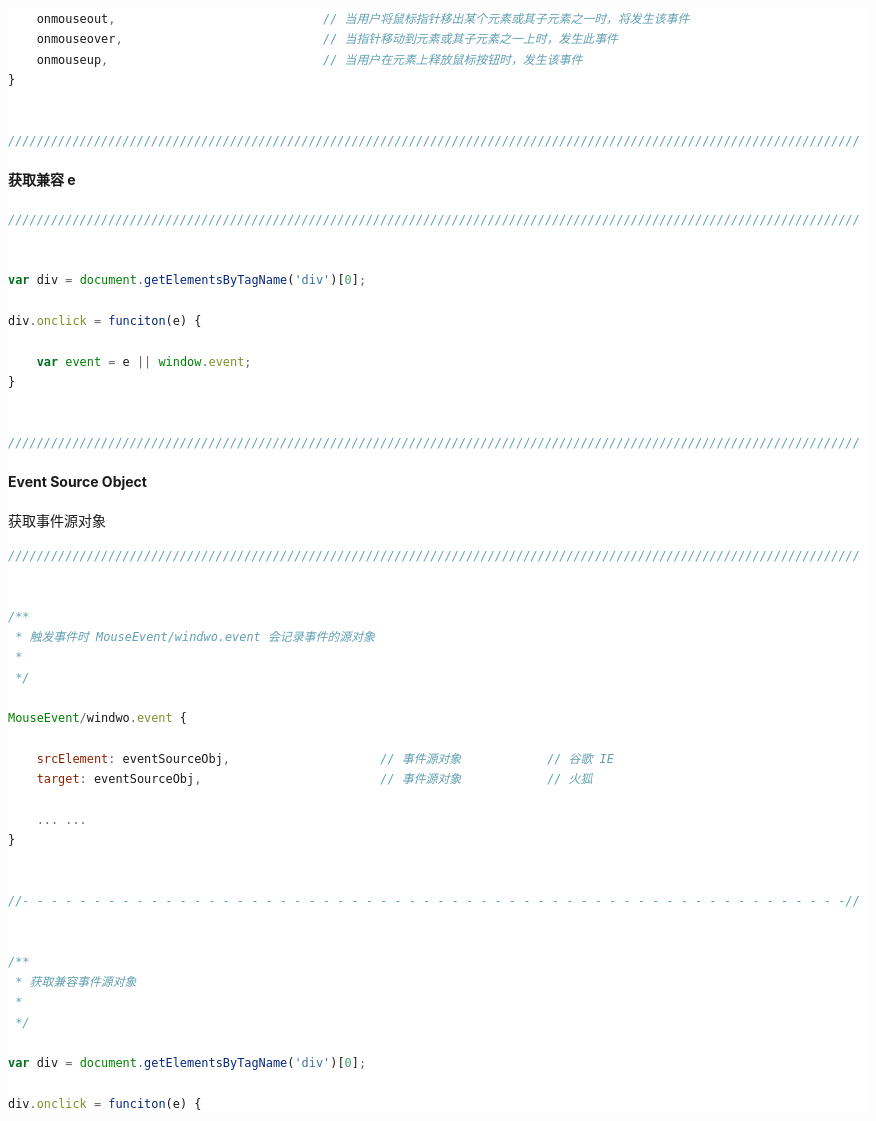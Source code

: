 ``` javascript
    onmouseout,                             // 当用户将鼠标指针移出某个元素或其子元素之一时，将发生该事件
    onmouseover,                            // 当指针移动到元素或其子元素之一上时，发生此事件
    onmouseup,                              // 当用户在元素上释放鼠标按钮时，发生该事件
}


///////////////////////////////////////////////////////////////////////////////////////////////////////////////////////
```

#### 获取兼容 e

``` javascript
///////////////////////////////////////////////////////////////////////////////////////////////////////////////////////


var div = document.getElementsByTagName('div')[0];

div.onclick = funciton(e) {

    var event = e || window.event;
}


///////////////////////////////////////////////////////////////////////////////////////////////////////////////////////
```

#### Event Source Object

获取事件源对象

``` javascript
///////////////////////////////////////////////////////////////////////////////////////////////////////////////////////


/**
 * 触发事件时 MouseEvent/windwo.event 会记录事件的源对象
 * 
 */

MouseEvent/windwo.event {

    srcElement: eventSourceObj,                     // 事件源对象            // 谷歌 IE
    target: eventSourceObj,                         // 事件源对象            // 火狐
    
    ... ...
}


//- - - - - - - - - - - - - - - - - - - - - - - - - - - - - - - - - - - - - - - - - - - - - - - - - - - - - - - - - -//


/**
 * 获取兼容事件源对象
 * 
 */

var div = document.getElementsByTagName('div')[0];

div.onclick = funciton(e) {

```